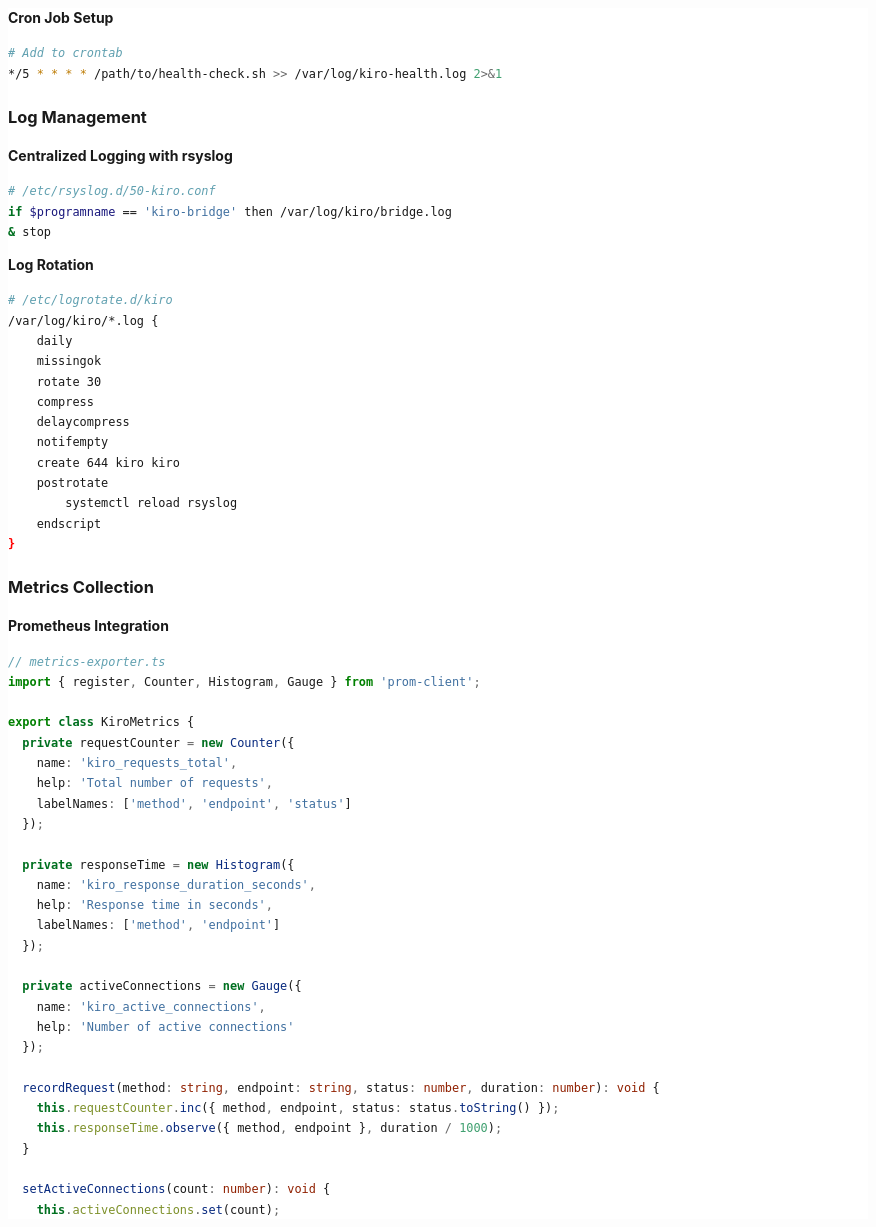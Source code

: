 **Cron Job Setup**

```bash
# Add to crontab
*/5 * * * * /path/to/health-check.sh >> /var/log/kiro-health.log 2>&1
```

### Log Management

**Centralized Logging with rsyslog**

```bash
# /etc/rsyslog.d/50-kiro.conf
if $programname == 'kiro-bridge' then /var/log/kiro/bridge.log
& stop
```

**Log Rotation**

```bash
# /etc/logrotate.d/kiro
/var/log/kiro/*.log {
    daily
    missingok
    rotate 30
    compress
    delaycompress
    notifempty
    create 644 kiro kiro
    postrotate
        systemctl reload rsyslog
    endscript
}
```

### Metrics Collection

**Prometheus Integration**

```typescript
// metrics-exporter.ts
import { register, Counter, Histogram, Gauge } from 'prom-client';

export class KiroMetrics {
  private requestCounter = new Counter({
    name: 'kiro_requests_total',
    help: 'Total number of requests',
    labelNames: ['method', 'endpoint', 'status']
  });

  private responseTime = new Histogram({
    name: 'kiro_response_duration_seconds',
    help: 'Response time in seconds',
    labelNames: ['method', 'endpoint']
  });

  private activeConnections = new Gauge({
    name: 'kiro_active_connections',
    help: 'Number of active connections'
  });

  recordRequest(method: string, endpoint: string, status: number, duration: number): void {
    this.requestCounter.inc({ method, endpoint, status: status.toString() });
    this.responseTime.observe({ method, endpoint }, duration / 1000);
  }

  setActiveConnections(count: number): void {
    this.activeConnections.set(count);
```